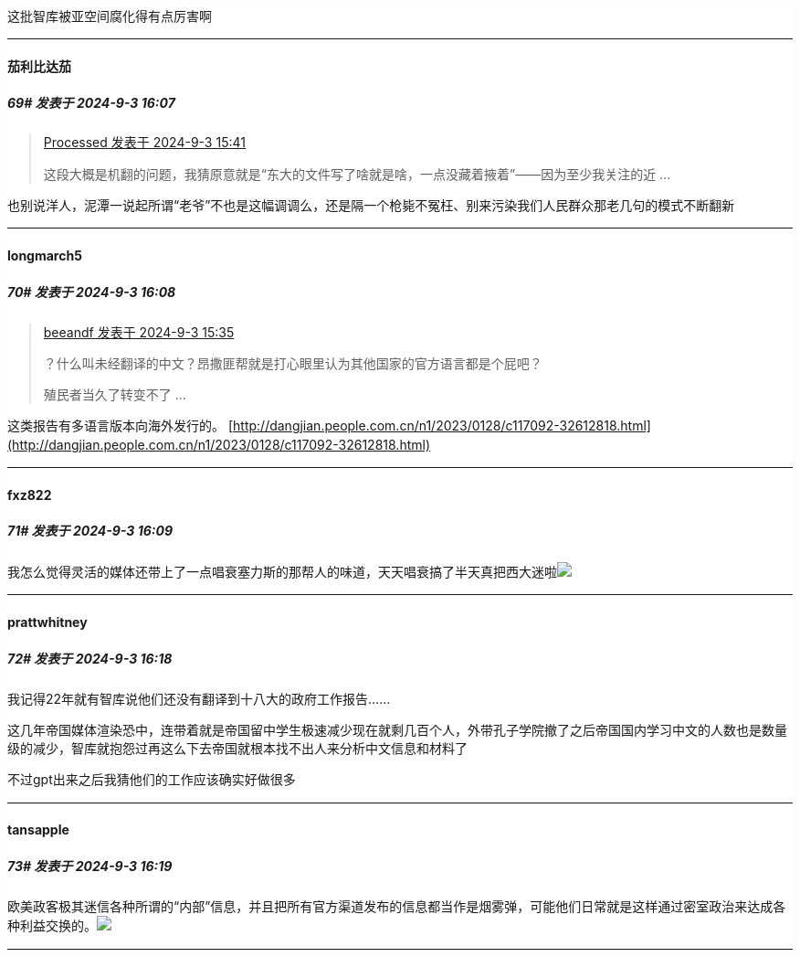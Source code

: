 这批智库被亚空间腐化得有点厉害啊

*****

####  茄利比达茄  
##### 69#       发表于 2024-9-3 16:07

<blockquote><a href="httphttps://bbs.saraba1st.com/2b/forum.php?mod=redirect&amp;goto=findpost&amp;pid=66100264&amp;ptid=2197805" target="_blank">Processed 发表于 2024-9-3 15:41</a>

这段大概是机翻的问题，我猜原意就是“东大的文件写了啥就是啥，一点没藏着掖着”——因为至少我关注的近 ...</blockquote>
也别说洋人，泥潭一说起所谓“老爷”不也是这幅调调么，还是隔一个枪毙不冤枉、别来污染我们人民群众那老几句的模式不断翻新

*****

####  longmarch5  
##### 70#       发表于 2024-9-3 16:08

<blockquote><a href="httphttps://bbs.saraba1st.com/2b/forum.php?mod=redirect&amp;goto=findpost&amp;pid=66100186&amp;ptid=2197805" target="_blank">beeandf 发表于 2024-9-3 15:35</a>

？什么叫未经翻译的中文？昂撒匪帮就是打心眼里认为其他国家的官方语言都是个屁吧？

殖民者当久了转变不了 ...</blockquote>
这类报告有多语言版本向海外发行的。
[http://dangjian.people.com.cn/n1/2023/0128/c117092-32612818.html](http://dangjian.people.com.cn/n1/2023/0128/c117092-32612818.html)


*****

####  fxz822  
##### 71#       发表于 2024-9-3 16:09

我怎么觉得灵活的媒体还带上了一点唱衰塞力斯的那帮人的味道，天天唱衰搞了半天真把西大迷啦<img src="https://static.saraba1st.com/image/smiley/face2017/125.png" referrerpolicy="no-referrer">


*****

####  prattwhitney  
##### 72#       发表于 2024-9-3 16:18

我记得22年就有智库说他们还没有翻译到十八大的政府工作报告……

这几年帝国媒体渲染恐中，连带着就是帝国留中学生极速减少现在就剩几百个人，外带孔子学院撤了之后帝国国内学习中文的人数也是数量级的减少，智库就抱怨过再这么下去帝国就根本找不出人来分析中文信息和材料了

不过gpt出来之后我猜他们的工作应该确实好做很多

*****

####  tansapple  
##### 73#       发表于 2024-9-3 16:19

欧美政客极其迷信各种所谓的“内部”信息，并且把所有官方渠道发布的信息都当作是烟雾弹，可能他们日常就是这样通过密室政治来达成各种利益交换的。<img src="https://static.saraba1st.com/image/smiley/face2017/065.png" referrerpolicy="no-referrer">

*****
